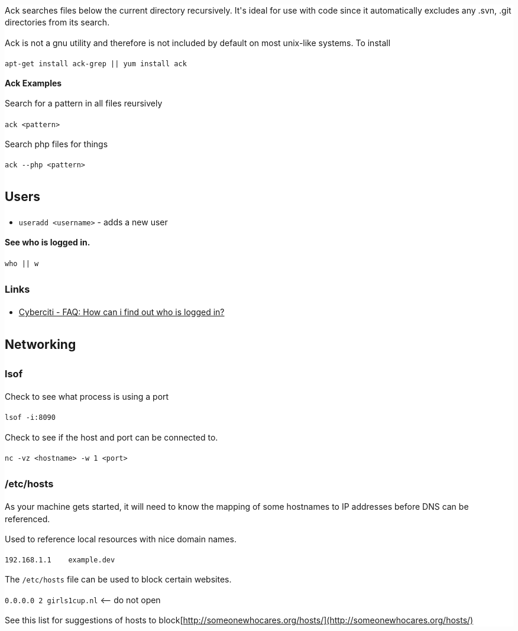 Ack searches files below the current directory recursively.  It's ideal for use with code since it automatically excludes any .svn, .git directories from its search.

Ack is not a gnu utility and therefore is not included by default on most unix-like systems. To install

    apt-get install ack-grep || yum install ack

**Ack Examples**

Search for a pattern in all files reursively

    ack <pattern>

Search php files for things

    ack --php <pattern>

## Users

- `useradd <username>` - adds a new user

**See who is logged in.**

    who || w

### Links

- [Cyberciti - FAQ: How can i find out who is logged in?](http://www.cyberciti.biz/faq/how-can-i-find-out-who-is-logged-in/)

## Networking

### lsof

Check to see what process is using a port 

`lsof -i:8090`

Check to see if the host and port can be connected to.

    nc -vz <hostname> -w 1 <port>

### /etc/hosts

As your machine gets started, it will need to know the mapping of some hostnames to 
IP addresses before DNS can be referenced.

Used to reference local resources with nice domain names.

`192.168.1.1    example.dev`

The `/etc/hosts` file can be used to block certain websites.

`0.0.0.0 2 girls1cup.nl` <-- do not open

See this list for suggestions of hosts to block[http://someonewhocares.org/hosts/](http://someonewhocares.org/hosts/)
